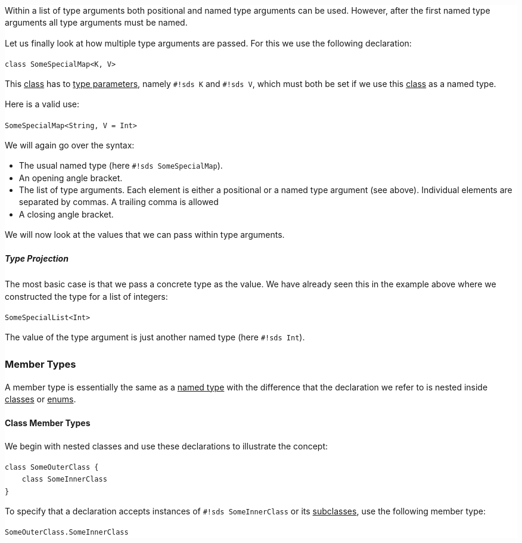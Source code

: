 Within a list of type arguments both positional and named type arguments can be used. However, after the first named type arguments all type arguments must be named.

Let us finally look at how multiple type arguments are passed. For this we use the following declaration:

```sds
class SomeSpecialMap<K, V>
```

This [class][classes] has to [type parameters][type-parameters], namely `#!sds K` and `#!sds V`, which must both be set if we use this [class][classes] as a named type.

Here is a valid use:

```sds
SomeSpecialMap<String, V = Int>
```

We will again go over the syntax:

- The usual named type (here `#!sds SomeSpecialMap`).
- An opening angle bracket.
- The list of type arguments. Each element is either a positional or a named type argument (see above). Individual elements are separated by commas. A trailing comma is allowed
- A closing angle bracket.

We will now look at the values that we can pass within type arguments.

##### Type Projection

The most basic case is that we pass a concrete type as the value. We have already seen this in the example above where we constructed the type for a list of integers:

```sds
SomeSpecialList<Int>
```

The value of the type argument is just another named type (here `#!sds Int`).

### Member Types

A member type is essentially the same as a [named type](#named-types) with the difference that the declaration we refer to is nested inside [classes][classes] or [enums][enums].

#### Class Member Types

We begin with nested classes and use these declarations to illustrate the concept:

```sds
class SomeOuterClass {
    class SomeInnerClass
}
```

To specify that a declaration accepts instances of `#!sds SomeInnerClass` or its [subclasses][subclassing], use the following member type:

```sds
SomeOuterClass.SomeInnerClass
```


[parameters]: segments.md#parameters
[results]: segments.md#results
[stub-language]: ../stub-language/README.md
[classes]: ../stub-language/classes.md
[subclassing]: ../stub-language/classes.md#subclassing
[enums]: ../stub-language/enumerations.md
[variants]: ../stub-language/enumerations.md#enum-variants
[type-parameters]: ../stub-language/type-parameters.md
[type-parameter-bounds]: ../stub-language/type-parameters.md#bounds
[class-constructors]: ../stub-language/classes.md
[enum-variant-constructors]: ../stub-language/enumerations.md#constructors
[methods]: ../stub-language/classes.md#defining-methods
[global-functions]: ../stub-language/global-functions.md
[member-accesses]: ../pipeline-language/expressions.md#member-access-of-enum-variants
[null-literal]: ../pipeline-language/expressions.md#sds-null-literal
[calls]: ../pipeline-language/expressions.md#calls
[segments]: ../pipeline-language/segments.md
[lambdas]: ../pipeline-language/expressions.md#lambdas
[mypy]: http://mypy-lang.org/
[type-hints]: https://docs.python.org/3/library/typing.html